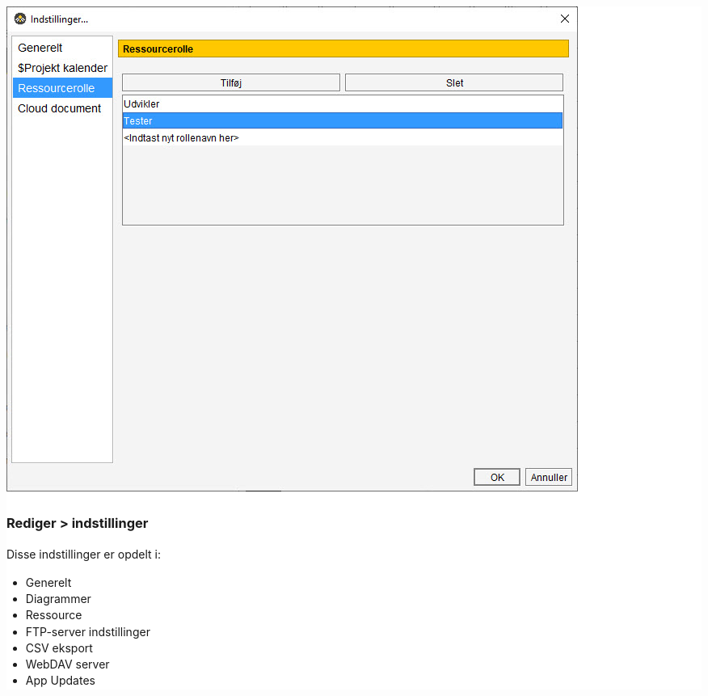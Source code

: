 ![](gannt_2.jpg)

### Rediger > indstillinger
Disse indstillinger er opdelt i:

- Generelt
- Diagrammer
- Ressource
- FTP-server indstillinger
- CSV eksport
- WebDAV server
- App Updates
